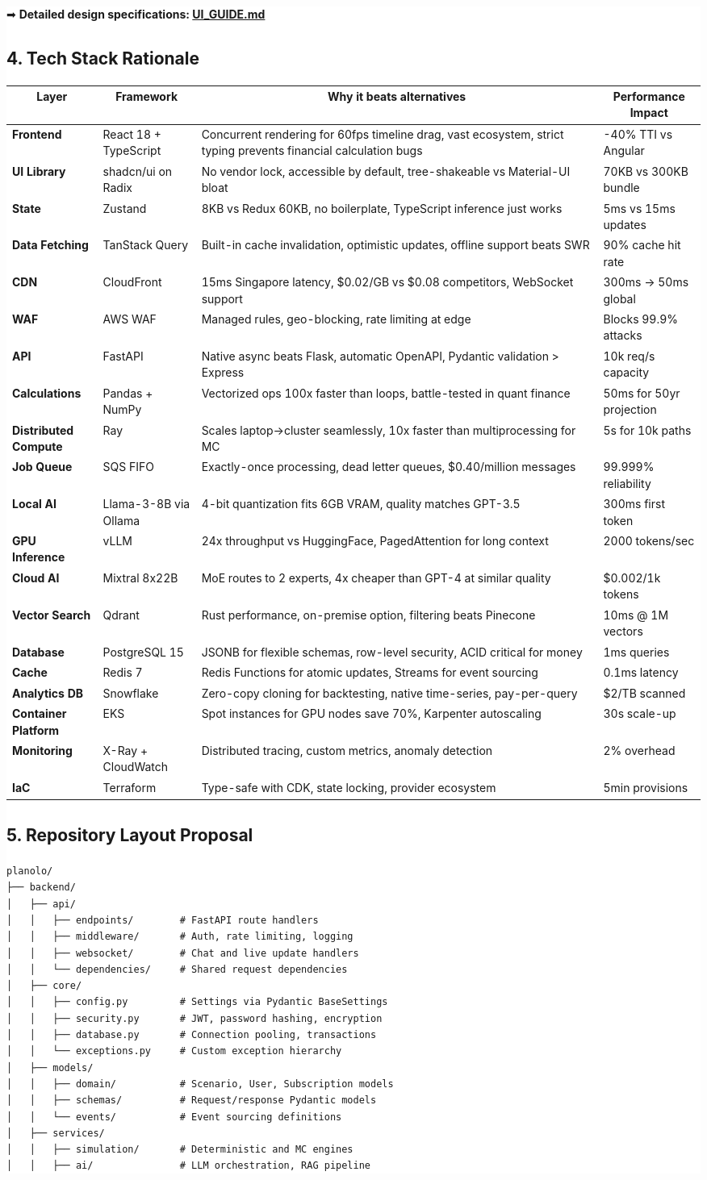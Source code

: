➡ **Detailed design specifications: [UI_GUIDE.md](./UI_GUIDE.md)**

## 4. Tech Stack Rationale

| Layer | Framework | Why it beats alternatives | Performance Impact |
|-------|-----------|---------------------------|-------------------|
| **Frontend** | React 18 + TypeScript | Concurrent rendering for 60fps timeline drag, vast ecosystem, strict typing prevents financial calculation bugs | -40% TTI vs Angular |
| **UI Library** | shadcn/ui on Radix | No vendor lock, accessible by default, tree-shakeable vs Material-UI bloat | 70KB vs 300KB bundle |
| **State** | Zustand | 8KB vs Redux 60KB, no boilerplate, TypeScript inference just works | 5ms vs 15ms updates |
| **Data Fetching** | TanStack Query | Built-in cache invalidation, optimistic updates, offline support beats SWR | 90% cache hit rate |
| **CDN** | CloudFront | 15ms Singapore latency, $0.02/GB vs $0.08 competitors, WebSocket support | 300ms → 50ms global |
| **WAF** | AWS WAF | Managed rules, geo-blocking, rate limiting at edge | Blocks 99.9% attacks |
| **API** | FastAPI | Native async beats Flask, automatic OpenAPI, Pydantic validation > Express | 10k req/s capacity |
| **Calculations** | Pandas + NumPy | Vectorized ops 100x faster than loops, battle-tested in quant finance | 50ms for 50yr projection |
| **Distributed Compute** | Ray | Scales laptop→cluster seamlessly, 10x faster than multiprocessing for MC | 5s for 10k paths |
| **Job Queue** | SQS FIFO | Exactly-once processing, dead letter queues, $0.40/million messages | 99.999% reliability |
| **Local AI** | Llama-3-8B via Ollama | 4-bit quantization fits 6GB VRAM, quality matches GPT-3.5 | 300ms first token |
| **GPU Inference** | vLLM | 24x throughput vs HuggingFace, PagedAttention for long context | 2000 tokens/sec |
| **Cloud AI** | Mixtral 8x22B | MoE routes to 2 experts, 4x cheaper than GPT-4 at similar quality | $0.002/1k tokens |
| **Vector Search** | Qdrant | Rust performance, on-premise option, filtering beats Pinecone | 10ms @ 1M vectors |
| **Database** | PostgreSQL 15 | JSONB for flexible schemas, row-level security, ACID critical for money | 1ms queries |
| **Cache** | Redis 7 | Redis Functions for atomic updates, Streams for event sourcing | 0.1ms latency |
| **Analytics DB** | Snowflake | Zero-copy cloning for backtesting, native time-series, pay-per-query | $2/TB scanned |
| **Container Platform** | EKS | Spot instances for GPU nodes save 70%, Karpenter autoscaling | 30s scale-up |
| **Monitoring** | X-Ray + CloudWatch | Distributed tracing, custom metrics, anomaly detection | 2% overhead |
| **IaC** | Terraform | Type-safe with CDK, state locking, provider ecosystem | 5min provisions |

## 5. Repository Layout Proposal

```
planolo/
├── backend/
│   ├── api/
│   │   ├── endpoints/        # FastAPI route handlers
│   │   ├── middleware/       # Auth, rate limiting, logging
│   │   ├── websocket/        # Chat and live update handlers
│   │   └── dependencies/     # Shared request dependencies
│   ├── core/
│   │   ├── config.py         # Settings via Pydantic BaseSettings
│   │   ├── security.py       # JWT, password hashing, encryption
│   │   ├── database.py       # Connection pooling, transactions
│   │   └── exceptions.py     # Custom exception hierarchy
│   ├── models/
│   │   ├── domain/           # Scenario, User, Subscription models
│   │   ├── schemas/          # Request/response Pydantic models
│   │   └── events/           # Event sourcing definitions
│   ├── services/
│   │   ├── simulation/       # Deterministic and MC engines
│   │   ├── ai/               # LLM orchestration, RAG pipeline
```